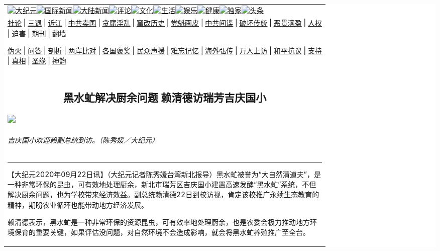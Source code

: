 <a name="1" id="1" target="_blank"></a><span id="1"></span>
<table align=center border="0"><tr><td colspan="2" VALIGN=TOP><a href="https://github.com/zkouno3802/djy/blob/master/gb/nsc413.md#1"><img src="https://raw.githubusercontent.com/zkouno3802/www/master/t/djy/1.jpg" title="大纪元"></a><a href="https://github.com/zkouno3802/djy/blob/master/gb/n24hr.md#1"><img src="https://raw.githubusercontent.com/zkouno3802/www/master/t/djy/3.jpg" title="国际新闻"></a><a href="https://github.com/zkouno3802/djy/blob/master/gb/nsc413.md#1"><img src="https://raw.githubusercontent.com/zkouno3802/www/master/t/djy/4.jpg" title="大陆新闻"></a><a href="https://github.com/zkouno3802/djy/blob/master/gb/news392.md#1"><img src="https://raw.githubusercontent.com/zkouno3802/www/master/t/djy/5.jpg" title="评论"></a><a href="https://github.com/zkouno3802/djy/blob/master/gb/news2007.md#1"><img src="https://raw.githubusercontent.com/zkouno3802/www/master/t/djy/6.jpg" title="文化"></a><a href="https://github.com/zkouno3802/djy/blob/master/gb/news2008.md#1"><img src="https://raw.githubusercontent.com/zkouno3802/www/master/t/djy/7.jpg" title="生活"></a><a href="https://github.com/zkouno3802/djy/blob/master/gb/ncyule.md#1"><img src="https://raw.githubusercontent.com/zkouno3802/www/master/t/djy/8.jpg" title="娱乐"></a><a href="https://github.com/zkouno3802/djy/blob/master/gb/nsc1002.md#1"><img src="https://raw.githubusercontent.com/zkouno3802/www/master/t/djy/9.jpg" title="健康"><a href="https://github.com/zkouno3802/djy/blob/master/gb/nf6092.md#1"><img src="https://raw.githubusercontent.com/zkouno3802/www/master/t/djy/10a.jpg" title="独家"></a><a href="https://github.com/zkouno3802/djy/blob/master/gb/nf4514.md#1"><img src="https://raw.githubusercontent.com/zkouno3802/www/master/t/djy/12a.jpg" title="头条"></a></td></tr>
<tr><td colspan="2" VALIGN=TOP><a target="_blank" href="https://github.com/zkouno3802/djy/blob/master/gb/9p.md#1">社论</a> | <a target="_blank" href="https://github.com/zkouno3802/djy/blob/master/gb/nf5657.md#1">三退</a> | <a target="_blank" href="https://github.com/zkouno3802/djy/blob/master/gb/nf6124.md#1">诉江</a> | <a target="_blank" href="https://github.com/zkouno3802/djy/blob/master/gb/nf1176117.md#1">中共卖国</a> | <a target="_blank" href="https://github.com/zkouno3802/djy/blob/master/gb/nf5773.md#1">贪腐淫乱</a> | <a target="_blank" href="https://github.com/zkouno3802/djy/blob/master/gb/nf1176115.md#1">窜改历史</a> | <a target="_blank" href="https://github.com/zkouno3802/djy/blob/master/gb/nf1176107.md#1">党魁画皮</a> | <a target="_blank" href="https://github.com/zkouno3802/djy/blob/master/gb/nf1320400.md#1">中共间谍</a> | <a target="_blank" href="https://github.com/zkouno3802/djy/blob/master/gb/nf1176114.md#1">破坏传统</a> | <a target="_blank" href="https://github.com/zkouno3802/ntdtv/blob/master/gb/prog447_1.md#1">恶贯满盈</a> | <a target="_blank" href="https://github.com/zkouno3802/djy/blob/master/gb/ncid278.md#1">人权</a> | <a target="_blank" href="https://github.com/zkouno3802/djy/blob/master/gb/nf1176111.md#1">迫害</a> | <a target="_blank" href="https://gitlab.com/szzdlab/mh-qikan/blob/master/README.md#1">期刊</a> | <a target="_blank" href="https://github.com/zkouno3802/www/blob/master/README.md?zsrh#8">翻墙</a></p><p><a target="_blank" href="https://github.com/zkouno3802/djy/blob/master/gb/nf5562.md#1">伪火</a> | <a target="_blank" href="https://github.com/zkouno3802/djy/blob/master/gb/nf4378.md#1">问答</a> | <a target="_blank" href="https://github.com/zkouno3802/djy/blob/master/gb/nf5792.md#1">剖析</a> | <a target="_blank" href="https://github.com/zkouno3802/djy/blob/master/gb/nf5735.md#1">两岸比对</a> | <a target="_blank" href="https://github.com/zkouno3802/djy/blob/master/gb/nf6119.md#1">各国褒奖</a> | <a target="_blank" href="https://github.com/zkouno3802/djy/blob/master/gb/nf6120.md#1">民众声援</a> | <a target="_blank" href="https://github.com/zkouno3802/djy/blob/master/gb/nf1188594.md#1">难忘记忆</a> | <a target="_blank" href="https://github.com/zkouno3802/djy/blob/master/gb/nf3180.md#1">海外弘传</a> | <a target="_blank" href="https://github.com/zkouno3802/djy/blob/master/gb/nf5410.md#1">万人上访</a> | <a target="_blank" href="https://github.com/zkouno3802/ntdtv/blob/master/gb/prog1530_1.md#1">和平抗议</a> | <a target="_blank" href="https://github.com/zkouno3802/djy/blob/master/gb/nf4386.md#1">支持</a> | <a target="_blank" href="https://github.com/zkouno3802/djy/blob/master/gb/nf4389.md#1">真相</a> | <a target="_blank" href="https://github.com/zkouno3802/djy/blob/master/gb/nf5790.md#1">圣缘</a> | <a target="_blank" href="https://github.com/zkouno3802/djy/blob/master/gb/nf4786.md#1">神韵</a></td></tr>
<tr><td VALIGN=TOP width="626"><h2 align=center>黑水虻解决厨余问题 赖清德访瑞芳吉庆国小</h2>
<img width="600" src="https://i.epochtimes.com/assets/uploads/2020/09/461050-600x400.jpg" />
<h6>吉庆国小欢迎赖副总统到访。（陈秀媛／大纪元）
</h6>
<hr>
<p>【大纪元2020年09月22日讯】（大纪元记者陈秀媛台湾新北报导）<ahref="https://github.com/zkouno3802/djy/blob/master/gb/tag/%E9%BB%91%E6%B0%B4%E8%99%BB.md#1">黑水虻</a>被誉为“大自然清道夫”，是一种非常环保的昆虫，可有效地处理<ahref="https://github.com/zkouno3802/djy/blob/master/gb/tag/%E5%8E%A8%E4%BD%99.md#1">厨余</a>，新北市<ahref="https://github.com/zkouno3802/djy/blob/master/gb/tag/%E7%91%9E%E8%8A%B3.md#1">瑞芳</a>区<ahref="https://github.com/zkouno3802/djy/blob/master/gb/tag/%E5%90%89%E5%BA%86%E5%9B%BD%E5%B0%8F.md#1">吉庆国小</a>建置高速发酵“黑水虻”系统，不但解决厨余问题，也为学校带来经济效益。副总统赖清德22日到校访视，肯定该校推广永续生态教育的精神，期盼农业循环也能带动地方经济发展。</p>
<p>赖清德表示，<ahref="https://github.com/zkouno3802/djy/blob/master/gb/tag/%E9%BB%91%E6%B0%B4%E8%99%BB.md#1">黑水虻</a>是一种非常环保的资源昆虫，可有效率地处理<ahref="https://github.com/zkouno3802/djy/blob/master/gb/tag/%E5%8E%A8%E4%BD%99.md#1">厨余</a>，也是农委会极力推动地方环境保育的重要关键，如果评估没问题，对自然环境不会造成影响，就会将黑水虻养殖推广至全台。</p>
